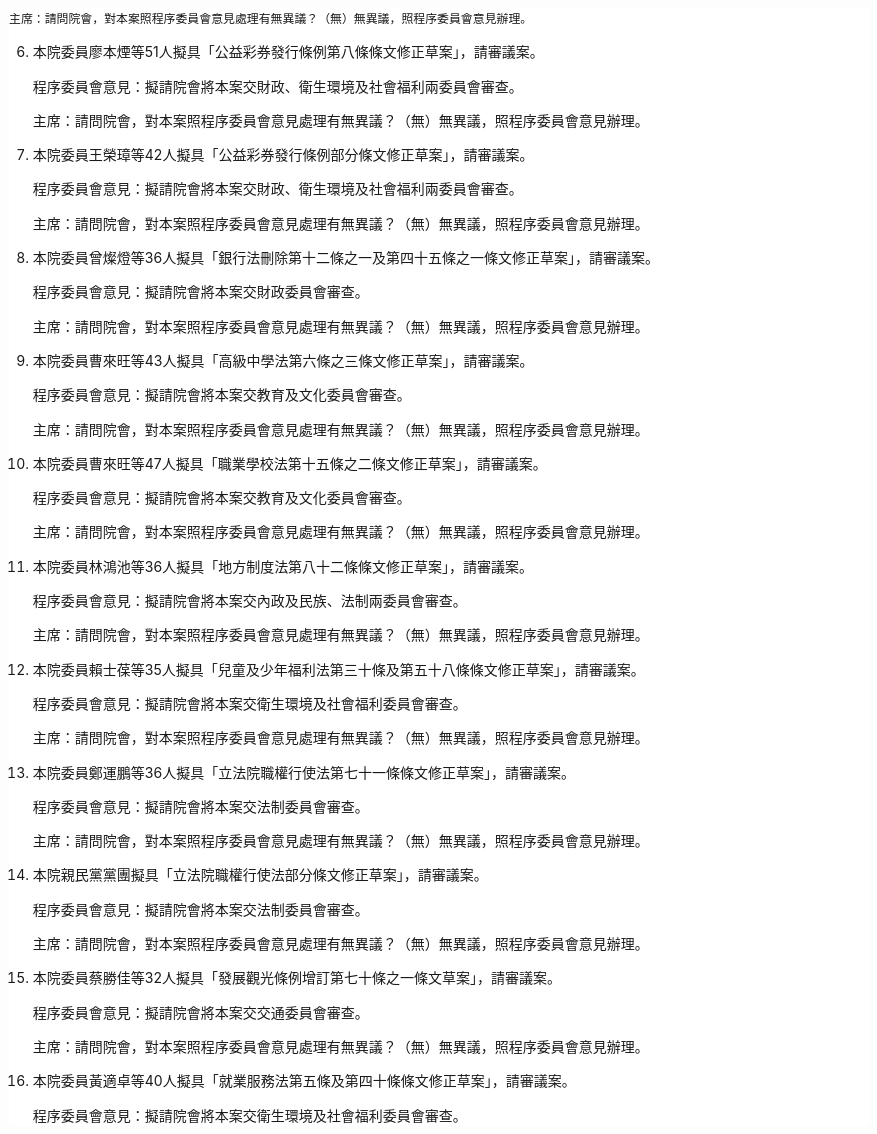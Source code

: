     主席：請問院會，對本案照程序委員會意見處理有無異議？（無）無異議，照程序委員會意見辦理。

6. 本院委員廖本煙等51人擬具「公益彩券發行條例第八條條文修正草案」，請審議案。

    程序委員會意見：擬請院會將本案交財政、衛生環境及社會福利兩委員會審查。

    主席：請問院會，對本案照程序委員會意見處理有無異議？（無）無異議，照程序委員會意見辦理。

7. 本院委員王榮璋等42人擬具「公益彩券發行條例部分條文修正草案」，請審議案。

    程序委員會意見：擬請院會將本案交財政、衛生環境及社會福利兩委員會審查。

    主席：請問院會，對本案照程序委員會意見處理有無異議？（無）無異議，照程序委員會意見辦理。

8. 本院委員曾燦燈等36人擬具「銀行法刪除第十二條之一及第四十五條之一條文修正草案」，請審議案。

    程序委員會意見：擬請院會將本案交財政委員會審查。

    主席：請問院會，對本案照程序委員會意見處理有無異議？（無）無異議，照程序委員會意見辦理。

9. 本院委員曹來旺等43人擬具「高級中學法第六條之三條文修正草案」，請審議案。

    程序委員會意見：擬請院會將本案交教育及文化委員會審查。

    主席：請問院會，對本案照程序委員會意見處理有無異議？（無）無異議，照程序委員會意見辦理。

10. 本院委員曹來旺等47人擬具「職業學校法第十五條之二條文修正草案」，請審議案。

    程序委員會意見：擬請院會將本案交教育及文化委員會審查。

    主席：請問院會，對本案照程序委員會意見處理有無異議？（無）無異議，照程序委員會意見辦理。

11. 本院委員林鴻池等36人擬具「地方制度法第八十二條條文修正草案」，請審議案。

    程序委員會意見：擬請院會將本案交內政及民族、法制兩委員會審查。

    主席：請問院會，對本案照程序委員會意見處理有無異議？（無）無異議，照程序委員會意見辦理。

12. 本院委員賴士葆等35人擬具「兒童及少年福利法第三十條及第五十八條條文修正草案」，請審議案。

    程序委員會意見：擬請院會將本案交衛生環境及社會福利委員會審查。

    主席：請問院會，對本案照程序委員會意見處理有無異議？（無）無異議，照程序委員會意見辦理。

13. 本院委員鄭運鵬等36人擬具「立法院職權行使法第七十一條條文修正草案」，請審議案。

    程序委員會意見：擬請院會將本案交法制委員會審查。

    主席：請問院會，對本案照程序委員會意見處理有無異議？（無）無異議，照程序委員會意見辦理。

14. 本院親民黨黨團擬具「立法院職權行使法部分條文修正草案」，請審議案。

    程序委員會意見：擬請院會將本案交法制委員會審查。

    主席：請問院會，對本案照程序委員會意見處理有無異議？（無）無異議，照程序委員會意見辦理。

15. 本院委員蔡勝佳等32人擬具「發展觀光條例增訂第七十條之一條文草案」，請審議案。

    程序委員會意見：擬請院會將本案交交通委員會審查。

    主席：請問院會，對本案照程序委員會意見處理有無異議？（無）無異議，照程序委員會意見辦理。

16. 本院委員黃適卓等40人擬具「就業服務法第五條及第四十條條文修正草案」，請審議案。

    程序委員會意見：擬請院會將本案交衛生環境及社會福利委員會審查。
